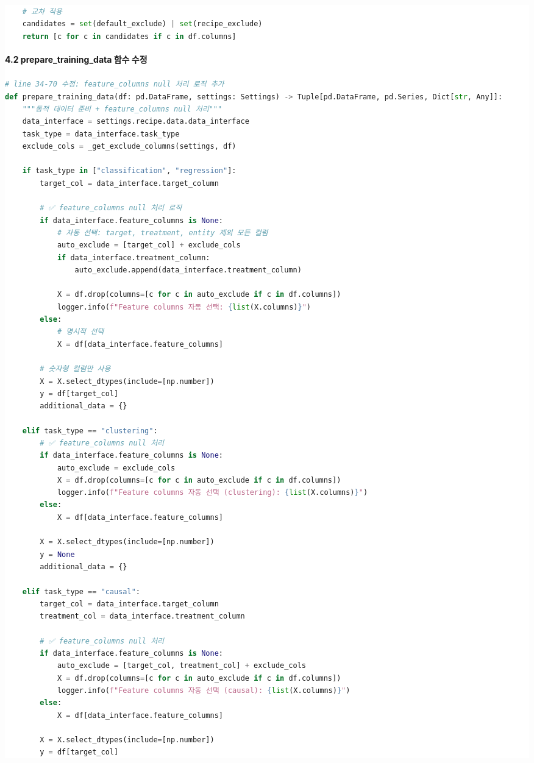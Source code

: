```python
    # 교차 적용
    candidates = set(default_exclude) | set(recipe_exclude)
    return [c for c in candidates if c in df.columns]
```

#### **4.2 prepare_training_data 함수 수정**

```python
# line 34-70 수정: feature_columns null 처리 로직 추가
def prepare_training_data(df: pd.DataFrame, settings: Settings) -> Tuple[pd.DataFrame, pd.Series, Dict[str, Any]]:
    """동적 데이터 준비 + feature_columns null 처리"""
    data_interface = settings.recipe.data.data_interface
    task_type = data_interface.task_type
    exclude_cols = _get_exclude_columns(settings, df)
    
    if task_type in ["classification", "regression"]:
        target_col = data_interface.target_column
        
        # ✅ feature_columns null 처리 로직
        if data_interface.feature_columns is None:
            # 자동 선택: target, treatment, entity 제외 모든 컬럼
            auto_exclude = [target_col] + exclude_cols
            if data_interface.treatment_column:
                auto_exclude.append(data_interface.treatment_column)
            
            X = df.drop(columns=[c for c in auto_exclude if c in df.columns])
            logger.info(f"Feature columns 자동 선택: {list(X.columns)}")
        else:
            # 명시적 선택
            X = df[data_interface.feature_columns]
            
        # 숫자형 컬럼만 사용
        X = X.select_dtypes(include=[np.number])
        y = df[target_col]
        additional_data = {}
        
    elif task_type == "clustering":
        # ✅ feature_columns null 처리
        if data_interface.feature_columns is None:
            auto_exclude = exclude_cols
            X = df.drop(columns=[c for c in auto_exclude if c in df.columns])
            logger.info(f"Feature columns 자동 선택 (clustering): {list(X.columns)}")
        else:
            X = df[data_interface.feature_columns]
            
        X = X.select_dtypes(include=[np.number])
        y = None
        additional_data = {}
        
    elif task_type == "causal":
        target_col = data_interface.target_column
        treatment_col = data_interface.treatment_column
        
        # ✅ feature_columns null 처리
        if data_interface.feature_columns is None:
            auto_exclude = [target_col, treatment_col] + exclude_cols
            X = df.drop(columns=[c for c in auto_exclude if c in df.columns])
            logger.info(f"Feature columns 자동 선택 (causal): {list(X.columns)}")
        else:
            X = df[data_interface.feature_columns]
            
        X = X.select_dtypes(include=[np.number])
        y = df[target_col]
```